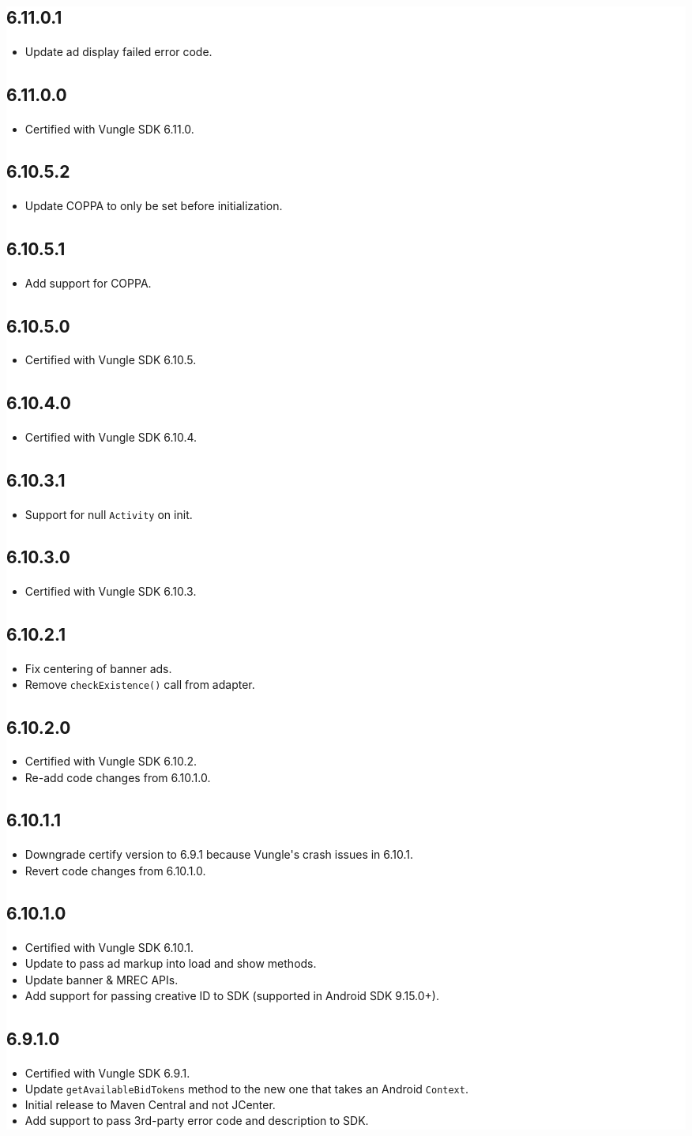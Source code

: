 ## 6.11.0.1
* Update ad display failed error code.

## 6.11.0.0
* Certified with Vungle SDK 6.11.0.

## 6.10.5.2
* Update COPPA to only be set before initialization.

## 6.10.5.1
* Add support for COPPA.

## 6.10.5.0
* Certified with Vungle SDK 6.10.5.

## 6.10.4.0
* Certified with Vungle SDK 6.10.4.

## 6.10.3.1
* Support for null `Activity` on init.

## 6.10.3.0
* Certified with Vungle SDK 6.10.3.

## 6.10.2.1
* Fix centering of banner ads.
* Remove `checkExistence()` call from adapter.

## 6.10.2.0
* Certified with Vungle SDK 6.10.2.
* Re-add code changes from 6.10.1.0.

## 6.10.1.1
* Downgrade certify version to 6.9.1 because Vungle's crash issues in 6.10.1.
* Revert code changes from 6.10.1.0.

## 6.10.1.0
* Certified with Vungle SDK 6.10.1.
* Update to pass ad markup into load and show methods.
* Update banner & MREC APIs.
* Add support for passing creative ID to SDK (supported in Android SDK 9.15.0+).

## 6.9.1.0
* Certified with Vungle SDK 6.9.1.
* Update `getAvailableBidTokens` method to the new one that takes an Android `Context`.
* Initial release to Maven Central and not JCenter.
* Add support to pass 3rd-party error code and description to SDK.
